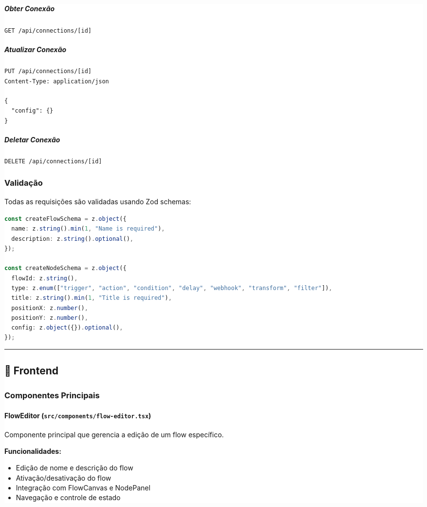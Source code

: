 ##### Obter Conexão
```http
GET /api/connections/[id]
```

##### Atualizar Conexão
```http
PUT /api/connections/[id]
Content-Type: application/json

{
  "config": {}
}
```

##### Deletar Conexão
```http
DELETE /api/connections/[id]
```

### Validação

Todas as requisições são validadas usando Zod schemas:

```typescript
const createFlowSchema = z.object({
  name: z.string().min(1, "Name is required"),
  description: z.string().optional(),
});

const createNodeSchema = z.object({
  flowId: z.string(),
  type: z.enum(["trigger", "action", "condition", "delay", "webhook", "transform", "filter"]),
  title: z.string().min(1, "Title is required"),
  positionX: z.number(),
  positionY: z.number(),
  config: z.object({}).optional(),
});
```

---

## 🎨 Frontend

### Componentes Principais

#### FlowEditor (`src/components/flow-editor.tsx`)
Componente principal que gerencia a edição de um flow específico.

**Funcionalidades:**
- Edição de nome e descrição do flow
- Ativação/desativação do flow
- Integração com FlowCanvas e NodePanel
- Navegação e controle de estado

